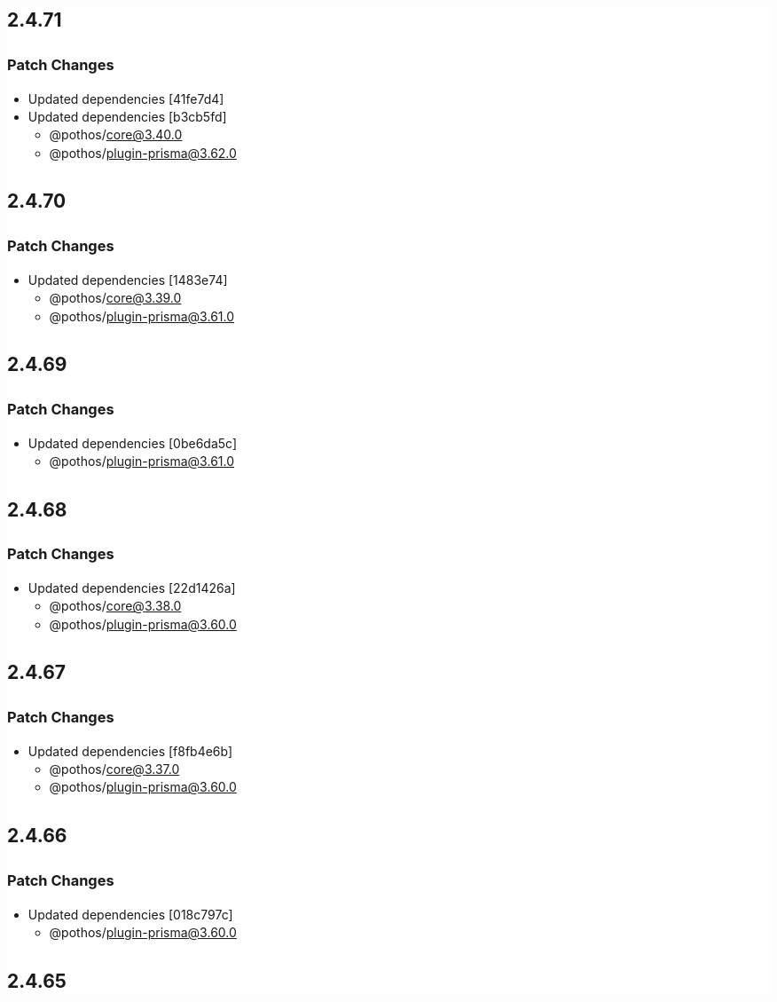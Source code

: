 ## 2.4.71

### Patch Changes

- Updated dependencies [41fe7d4]
- Updated dependencies [b3cb5fd]
  - @pothos/core@3.40.0
  - @pothos/plugin-prisma@3.62.0

## 2.4.70

### Patch Changes

- Updated dependencies [1483e74]
  - @pothos/core@3.39.0
  - @pothos/plugin-prisma@3.61.0

## 2.4.69

### Patch Changes

- Updated dependencies [0be6da5c]
  - @pothos/plugin-prisma@3.61.0

## 2.4.68

### Patch Changes

- Updated dependencies [22d1426a]
  - @pothos/core@3.38.0
  - @pothos/plugin-prisma@3.60.0

## 2.4.67

### Patch Changes

- Updated dependencies [f8fb4e6b]
  - @pothos/core@3.37.0
  - @pothos/plugin-prisma@3.60.0

## 2.4.66

### Patch Changes

- Updated dependencies [018c797c]
  - @pothos/plugin-prisma@3.60.0

## 2.4.65
